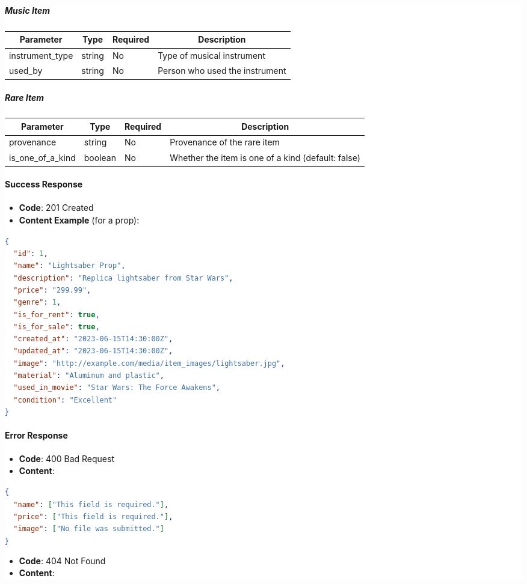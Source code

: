 ##### Music Item

| Parameter | Type | Required | Description |
|-----------|------|----------|-------------|
| instrument_type | string | No | Type of musical instrument |
| used_by | string | No | Person who used the instrument |

##### Rare Item

| Parameter | Type | Required | Description |
|-----------|------|----------|-------------|
| provenance | string | No | Provenance of the rare item |
| is_one_of_a_kind | boolean | No | Whether the item is one of a kind (default: false) |

#### Success Response

- **Code**: 201 Created
- **Content Example** (for a prop):

```json
{
  "id": 1,
  "name": "Lightsaber Prop",
  "description": "Replica lightsaber from Star Wars",
  "price": "299.99",
  "genre": 1,
  "is_for_rent": true,
  "is_for_sale": true,
  "created_at": "2023-06-15T14:30:00Z",
  "updated_at": "2023-06-15T14:30:00Z",
  "image": "http://example.com/media/item_images/lightsaber.jpg",
  "material": "Aluminum and plastic",
  "used_in_movie": "Star Wars: The Force Awakens",
  "condition": "Excellent"
}
```

#### Error Response

- **Code**: 400 Bad Request
- **Content**:

```json
{
  "name": ["This field is required."],
  "price": ["This field is required."],
  "image": ["No file was submitted."]
}
```

- **Code**: 404 Not Found
- **Content**:
